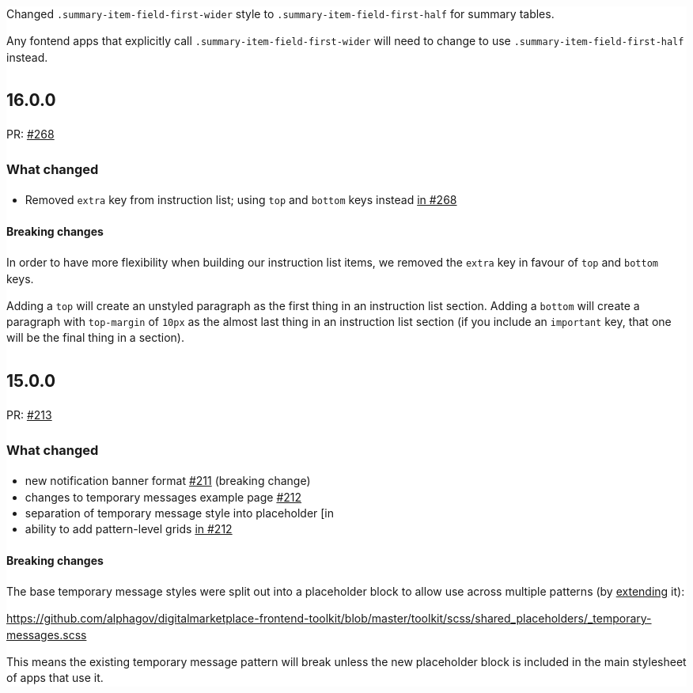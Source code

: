 Changed `.summary-item-field-first-wider` style to `.summary-item-field-first-half` for summary tables.

Any fontend apps that explicitly call `.summary-item-field-first-wider` will need to change to use
`.summary-item-field-first-half` instead.

## 16.0.0

PR: [#268](https://github.com/alphagov/digitalmarketplace-frontend-toolkit/pull/268)

### What changed

- Removed `extra` key from instruction list; using `top` and `bottom` keys instead [in
  #268](https://github.com/alphagov/digitalmarketplace-frontend-toolkit/pull/268)

#### Breaking changes

In order to have more flexibility when building our instruction list items, we removed the `extra` key in favour of `top` and `bottom` keys.

Adding a `top` will create an unstyled paragraph as the first thing in an instruction list section.  Adding a `bottom` will create a paragraph with `top-margin` of `10px` as the almost last thing in an instruction list section (if you include an `important` key, that one will be the final thing in a section).


## 15.0.0

PR: [#213](https://github.com/alphagov/digitalmarketplace-frontend-toolkit/pull/213)

### What changed

- new notification banner format
  [#211](https://github.com/alphagov/digitalmarketplace-frontend-toolkit/pull/211)
(breaking change)
- changes to temporary messages example page
  [#212](https://github.com/alphagov/digitalmarketplace-frontend-toolkit/pull/212)
- separation of temporary message style into
  placeholder [in
- ability to add pattern-level grids [in
  #212](https://github.com/alphagov/digitalmarketplace-frontend-toolkit/pull/212)

#### Breaking changes

The base temporary message styles were split out into a placeholder block to allow use across multiple patterns (by [extending](https://github.com/alphagov/digitalmarketplace-frontend-toolkit/blob/master/toolkit/scss/_notification-banners.scss#L69) it):

https://github.com/alphagov/digitalmarketplace-frontend-toolkit/blob/master/toolkit/scss/shared_placeholders/_temporary-messages.scss

This means the existing temporary message pattern will break unless the new placeholder block is included in the main stylesheet of apps that use it.

